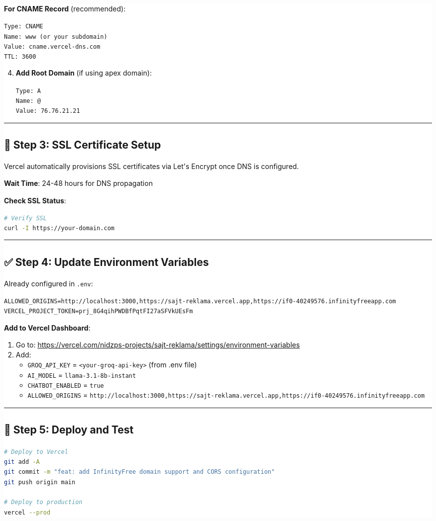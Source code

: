    **For CNAME Record** (recommended):
   ```
   Type: CNAME
   Name: www (or your subdomain)
   Value: cname.vercel-dns.com
   TTL: 3600
   ```

4. **Add Root Domain** (if using apex domain):
   ```
   Type: A
   Name: @
   Value: 76.76.21.21
   ```

---

## 🔐 Step 3: SSL Certificate Setup

Vercel automatically provisions SSL certificates via Let's Encrypt once DNS is configured.

**Wait Time**: 24-48 hours for DNS propagation

**Check SSL Status**:
```bash
# Verify SSL
curl -I https://your-domain.com
```

---

## ✅ Step 4: Update Environment Variables

Already configured in `.env`:

```properties
ALLOWED_ORIGINS=http://localhost:3000,https://sajt-reklama.vercel.app,https://if0-40249576.infinityfreeapp.com
VERCEL_PROJECT_TOKEN=prj_8G4qihPWDBfPqtFI27aSFVkUEsFm
```

**Add to Vercel Dashboard**:
1. Go to: https://vercel.com/nidzps-projects/sajt-reklama/settings/environment-variables
2. Add:
   - `GROQ_API_KEY` = `<your-groq-api-key>` (from .env file)
   - `AI_MODEL` = `llama-3.1-8b-instant`
   - `CHATBOT_ENABLED` = `true`
   - `ALLOWED_ORIGINS` = `http://localhost:3000,https://sajt-reklama.vercel.app,https://if0-40249576.infinityfreeapp.com`

---

## 🚀 Step 5: Deploy and Test

```bash
# Deploy to Vercel
git add -A
git commit -m "feat: add InfinityFree domain support and CORS configuration"
git push origin main

# Deploy to production
vercel --prod
```
